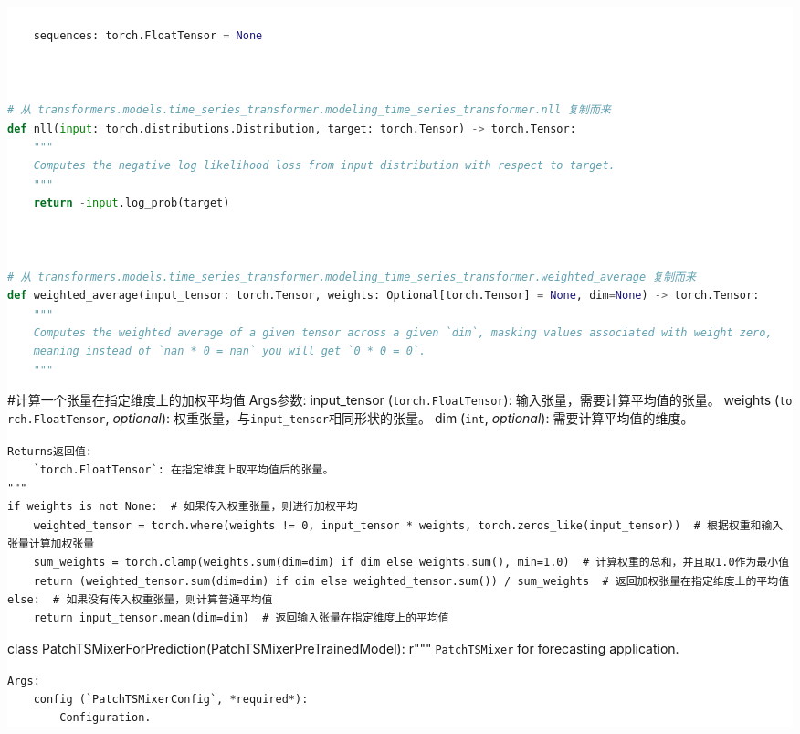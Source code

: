 ```py

    sequences: torch.FloatTensor = None



# 从 transformers.models.time_series_transformer.modeling_time_series_transformer.nll 复制而来
def nll(input: torch.distributions.Distribution, target: torch.Tensor) -> torch.Tensor:
    """
    Computes the negative log likelihood loss from input distribution with respect to target.
    """
    return -input.log_prob(target)



# 从 transformers.models.time_series_transformer.modeling_time_series_transformer.weighted_average 复制而来
def weighted_average(input_tensor: torch.Tensor, weights: Optional[torch.Tensor] = None, dim=None) -> torch.Tensor:
    """
    Computes the weighted average of a given tensor across a given `dim`, masking values associated with weight zero,
    meaning instead of `nan * 0 = nan` you will get `0 * 0 = 0`.
    """
```  
 #计算一个张量在指定维度上的加权平均值
    Args参数:
        input_tensor (`torch.FloatTensor`):
            输入张量，需要计算平均值的张量。
        weights (`torch.FloatTensor`, *optional*):
            权重张量，与`input_tensor`相同形状的张量。
        dim (`int`, *optional*):
            需要计算平均值的维度。

    Returns返回值:
        `torch.FloatTensor`: 在指定维度上取平均值后的张量。
    """
    if weights is not None:  # 如果传入权重张量，则进行加权平均
        weighted_tensor = torch.where(weights != 0, input_tensor * weights, torch.zeros_like(input_tensor))  # 根据权重和输入张量计算加权张量
        sum_weights = torch.clamp(weights.sum(dim=dim) if dim else weights.sum(), min=1.0)  # 计算权重的总和，并且取1.0作为最小值
        return (weighted_tensor.sum(dim=dim) if dim else weighted_tensor.sum()) / sum_weights  # 返回加权张量在指定维度上的平均值
    else:  # 如果没有传入权重张量，则计算普通平均值
        return input_tensor.mean(dim=dim)  # 返回输入张量在指定维度上的平均值
class PatchTSMixerForPrediction(PatchTSMixerPreTrainedModel):
    r"""
    `PatchTSMixer` for forecasting application.

    Args:
        config (`PatchTSMixerConfig`, *required*):
            Configuration.

